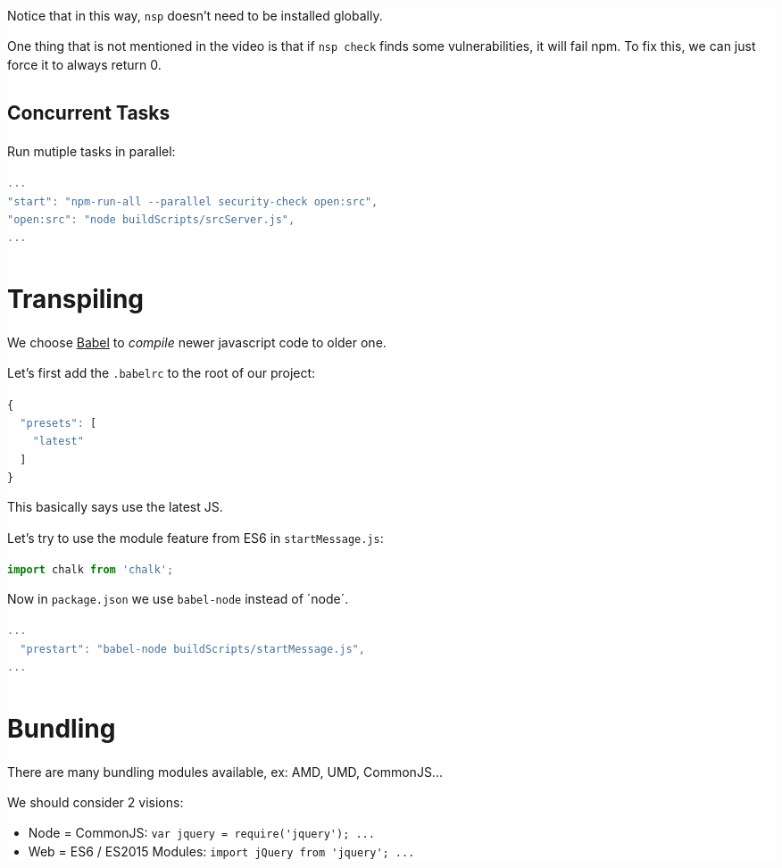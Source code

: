 Notice that in this way, `nsp` doesn’t need to be installed globally.

One thing that is not mentioned in the video is that if `nsp check` finds some vulnerabilities, it will fail npm. To fix this, we can just force it to always return 0.

## Concurrent Tasks

Run mutiple tasks in parallel:

```javascript
...
"start": "npm-run-all --parallel security-check open:src",
"open:src": "node buildScripts/srcServer.js",
...
```

# Transpiling

We choose [Babel](https://babeljs.io/) to _compile_ newer javascript code to older one.

Let’s first add the `.babelrc` to the root of our project:

```javascript
{
  "presets": [
    "latest"
  ]
}

```

This basically says use the latest JS.

Let’s try to use the module feature from ES6 in `startMessage.js`:

```javascript
import chalk from 'chalk';

```

Now in `package.json` we use `babel-node` instead of ´node´.

```javascript
...
  "prestart": "babel-node buildScripts/startMessage.js",
...

```

# Bundling

There are many bundling modules available, ex: AMD, UMD, CommonJS...

We should consider 2 visions:
* Node = CommonJS: `var jquery = require('jquery'); ...`
* Web = ES6 / ES2015 Modules: `import jQuery from 'jquery'; ...`
